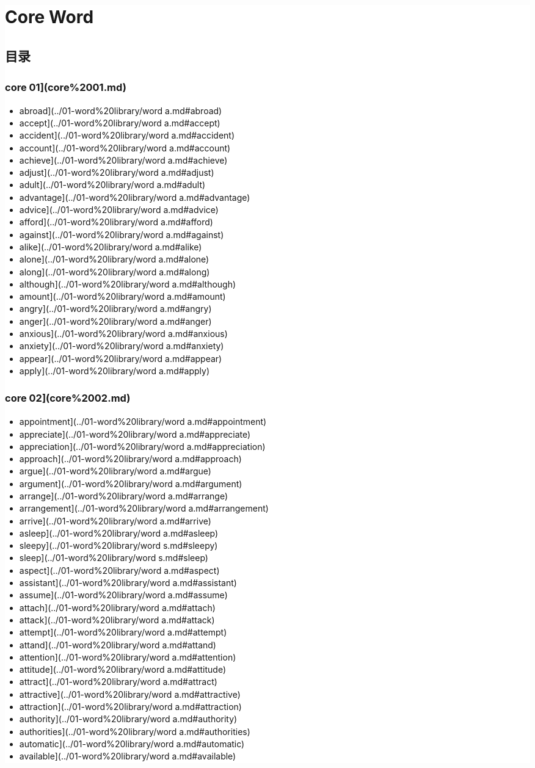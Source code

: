 # Core Word

## 目录

### core 01](core%2001.md)

- abroad](../01-word%20library/word a.md#abroad)
- accept](../01-word%20library/word a.md#accept)
- accident](../01-word%20library/word a.md#accident)
- account](../01-word%20library/word a.md#account)
- achieve](../01-word%20library/word a.md#achieve)
- adjust](../01-word%20library/word a.md#adjust)
- adult](../01-word%20library/word a.md#adult)
- advantage](../01-word%20library/word a.md#advantage)
- advice](../01-word%20library/word a.md#advice)
- afford](../01-word%20library/word a.md#afford)
- against](../01-word%20library/word a.md#against)
- alike](../01-word%20library/word a.md#alike)
- alone](../01-word%20library/word a.md#alone)
- along](../01-word%20library/word a.md#along)
- although](../01-word%20library/word a.md#although)
- amount](../01-word%20library/word a.md#amount)
- angry](../01-word%20library/word a.md#angry)
- anger](../01-word%20library/word a.md#anger)
- anxious](../01-word%20library/word a.md#anxious)
- anxiety](../01-word%20library/word a.md#anxiety)
- appear](../01-word%20library/word a.md#appear)
- apply](../01-word%20library/word a.md#apply)

### core 02](core%2002.md)

- appointment](../01-word%20library/word a.md#appointment)
- appreciate](../01-word%20library/word a.md#appreciate)
- appreciation](../01-word%20library/word a.md#appreciation)
- approach](../01-word%20library/word a.md#approach)
- argue](../01-word%20library/word a.md#argue)
- argument](../01-word%20library/word a.md#argument)
- arrange](../01-word%20library/word a.md#arrange)
- arrangement](../01-word%20library/word a.md#arrangement)
- arrive](../01-word%20library/word a.md#arrive)
- asleep](../01-word%20library/word a.md#asleep)
- sleepy](../01-word%20library/word s.md#sleepy)
- sleep](../01-word%20library/word s.md#sleep)
- aspect](../01-word%20library/word a.md#aspect)
- assistant](../01-word%20library/word a.md#assistant)
- assume](../01-word%20library/word a.md#assume)
- attach](../01-word%20library/word a.md#attach)
- attack](../01-word%20library/word a.md#attack)
- attempt](../01-word%20library/word a.md#attempt)
- attand](../01-word%20library/word a.md#attand)
- attention](../01-word%20library/word a.md#attention)
- attitude](../01-word%20library/word a.md#attitude)
- attract](../01-word%20library/word a.md#attract)
- attractive](../01-word%20library/word a.md#attractive)
- attraction](../01-word%20library/word a.md#attraction)
- authority](../01-word%20library/word a.md#authority)
- authorities](../01-word%20library/word a.md#authorities)
- automatic](../01-word%20library/word a.md#automatic)
- available](../01-word%20library/word a.md#available)
